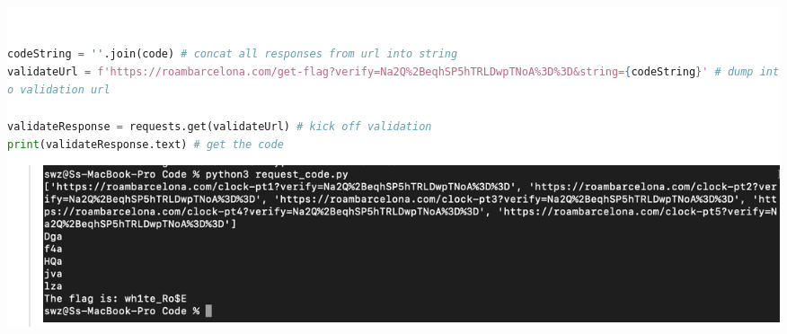 ```python 


codeString = ''.join(code) # concat all responses from url into string 
validateUrl = f'https://roambarcelona.com/get-flag?verify=Na2Q%2BeqhSP5hTRLDwpTNoA%3D%3D&string={codeString}' # dump into validation url 

validateResponse = requests.get(validateUrl) # kick off validation 
print(validateResponse.text) # get the code 

```

> ![L03 C04 - A](https://github.com/harreh3iesh/CTF-Walkthrough/blob/343c64effdc8c8810e480001b9f745f610e18134/CyberStart/Screenshots/Screen%20Shot%202022-01-19%20at%203.33.08%20PM.png)
